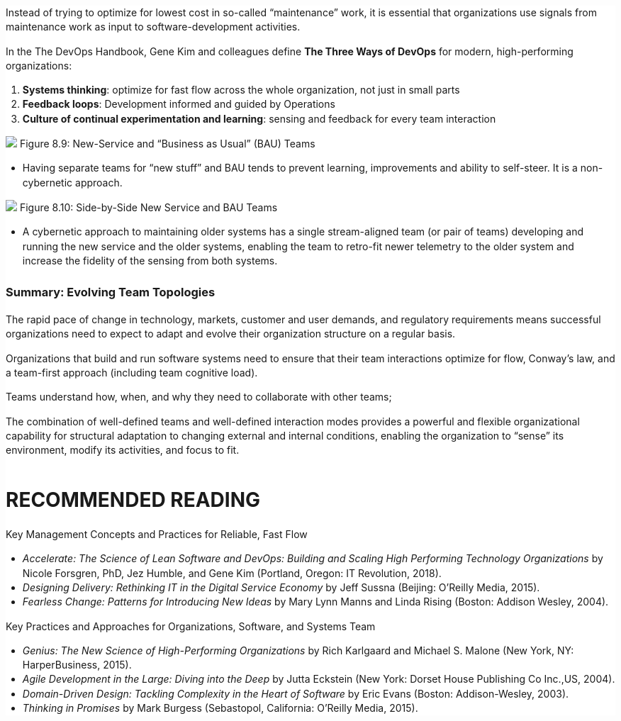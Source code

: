 Instead of trying to optimize for lowest cost in so-called “maintenance” work,
it is essential that organizations use signals from maintenance work as input
to software-development activities.

In the The DevOps Handbook, Gene Kim and colleagues define **The Three Ways of
DevOps** for modern, high-performing organizations:
1. **Systems thinking**: optimize for fast flow across the whole organization,
   not just in small parts 
2. **Feedback loops**: Development informed and guided by Operations 
3. **Culture of continual experimentation and learning**: sensing and feedback
   for every team interaction

![](https://raw.githubusercontent.com/arafatm/assets/main/img/team.topologies/8.9.teams.png) Figure 8.9: New-Service and “Business as Usual” (BAU) Teams 
- Having separate teams for “new stuff” and BAU tends to prevent learning,
  improvements and ability to self-steer. It is a non-cybernetic approach.

![](https://raw.githubusercontent.com/arafatm/assets/main/img/team.topologies/8.10.new.teams.png) Figure 8.10: Side-by-Side New Service and BAU Teams 
- A cybernetic approach to maintaining older systems has a single
  stream-aligned team (or pair of teams) developing and running the new service
  and the older systems, enabling the team to retro-fit newer telemetry to the
  older system and increase the fidelity of the sensing from both systems.

### Summary: Evolving Team Topologies

The rapid pace of change in technology, markets, customer and user demands, and
regulatory requirements means successful organizations need to expect to adapt
and evolve their organization structure on a regular basis.

Organizations that build and run software systems need to ensure that their
team interactions optimize for flow, Conway’s law, and a team-first approach
(including team cognitive load).

Teams understand how, when, and why they need to collaborate with other teams;

The combination of well-defined teams and well-defined interaction modes provides a powerful and flexible organizational capability for structural adaptation to changing external and internal conditions, enabling the organization to “sense” its environment, modify its activities, and focus to fit.

# RECOMMENDED READING

Key Management Concepts and Practices for Reliable, Fast Flow 
- *Accelerate: The Science of Lean Software and DevOps: Building and Scaling
  High Performing Technology Organizations* by Nicole Forsgren, PhD, Jez
  Humble, and Gene Kim (Portland, Oregon: IT Revolution, 2018).
- *Designing Delivery: Rethinking IT in the Digital Service Economy* by Jeff
  Sussna (Beijing: O’Reilly Media, 2015). 
- *Fearless Change: Patterns for Introducing New Ideas* by Mary Lynn Manns and
  Linda Rising (Boston: Addison Wesley, 2004).

Key Practices and Approaches for Organizations, Software, and Systems Team 
- *Genius: The New Science of High-Performing Organizations* by Rich Karlgaard and Michael S. Malone (New York, NY: HarperBusiness, 2015). 
- *Agile Development in the Large: Diving into the Deep* by Jutta Eckstein (New York: Dorset House Publishing Co Inc.,US, 2004). 
- *Domain-Driven Design: Tackling Complexity in the Heart of Software* by Eric Evans (Boston: Addison-Wesley, 2003). 
- *Thinking in Promises* by Mark Burgess (Sebastopol, California: O’Reilly Media, 2015).
